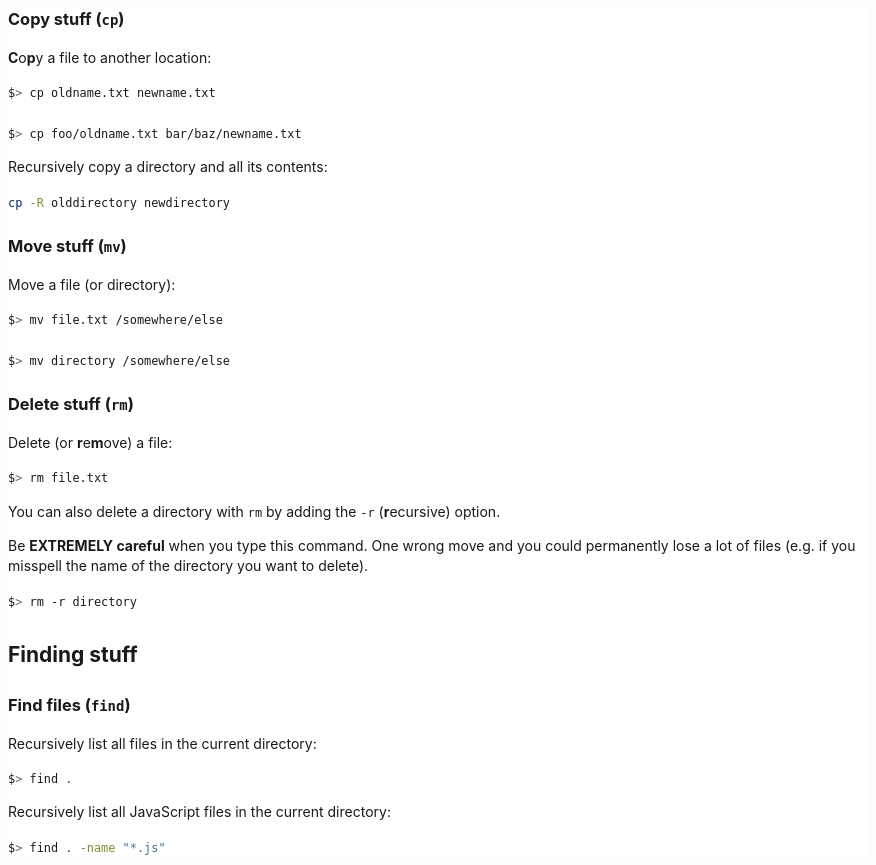 ### Copy stuff (`cp`)

**C**o**p**y a file to another location:

```bash
$> cp oldname.txt newname.txt

$> cp foo/oldname.txt bar/baz/newname.txt
```

Recursively copy a directory and all its contents:

```bash
cp -R olddirectory newdirectory
```

### Move stuff (`mv`)

Move a file (or directory):

```bash
$> mv file.txt /somewhere/else

$> mv directory /somewhere/else
```

### Delete stuff (`rm`)

Delete (or **r**e**m**ove) a file:

```bash
$> rm file.txt
```

You can also delete a directory with `rm` by adding the `-r` (**r**ecursive)
option.

Be **EXTREMELY careful** when you type this command. One wrong move and you
could permanently lose a lot of files (e.g. if you misspell the name of the
directory you want to delete).

```bash
$> rm -r directory
```

## Finding stuff

### Find files (`find`)

Recursively list all files in the current directory:

```bash
$> find .
```

Recursively list all JavaScript files in the current directory:

```bash
$> find . -name "*.js"
```
